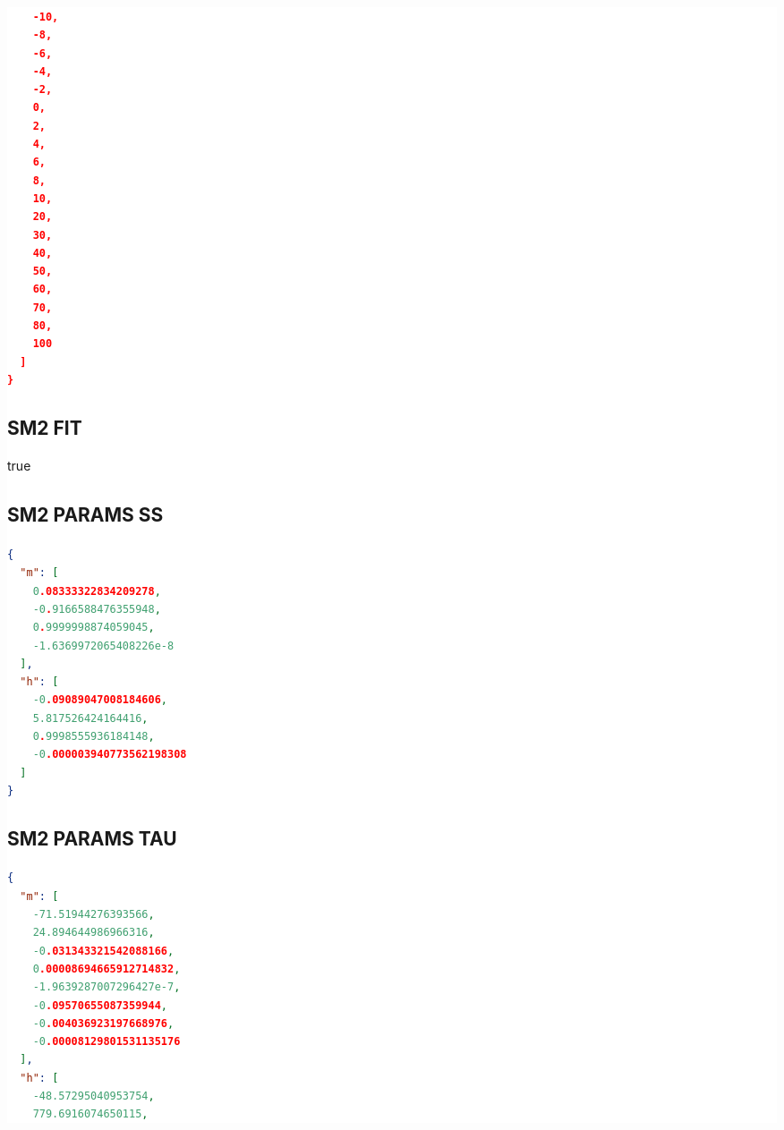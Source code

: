 ```json
    -10,
    -8,
    -6,
    -4,
    -2,
    0,
    2,
    4,
    6,
    8,
    10,
    20,
    30,
    40,
    50,
    60,
    70,
    80,
    100
  ]
}
```

## SM2 FIT

true

## SM2 PARAMS SS

```json
{
  "m": [
    0.08333322834209278,
    -0.9166588476355948,
    0.9999998874059045,
    -1.6369972065408226e-8
  ],
  "h": [
    -0.09089047008184606,
    5.817526424164416,
    0.9998555936184148,
    -0.000003940773562198308
  ]
}
```

## SM2 PARAMS TAU

```json
{
  "m": [
    -71.51944276393566,
    24.894644986966316,
    -0.031343321542088166,
    0.00008694665912714832,
    -1.9639287007296427e-7,
    -0.09570655087359944,
    -0.004036923197668976,
    -0.00008129801531135176
  ],
  "h": [
    -48.57295040953754,
    779.6916074650115,
```